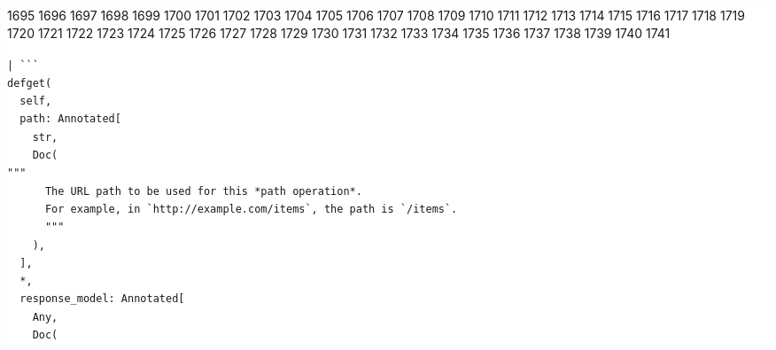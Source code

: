 1695
1696
1697
1698
1699
1700
1701
1702
1703
1704
1705
1706
1707
1708
1709
1710
1711
1712
1713
1714
1715
1716
1717
1718
1719
1720
1721
1722
1723
1724
1725
1726
1727
1728
1729
1730
1731
1732
1733
1734
1735
1736
1737
1738
1739
1740
1741
```
| ```
defget(
  self,
  path: Annotated[
    str,
    Doc(
"""
      The URL path to be used for this *path operation*.
      For example, in `http://example.com/items`, the path is `/items`.
      """
    ),
  ],
  *,
  response_model: Annotated[
    Any,
    Doc(
```